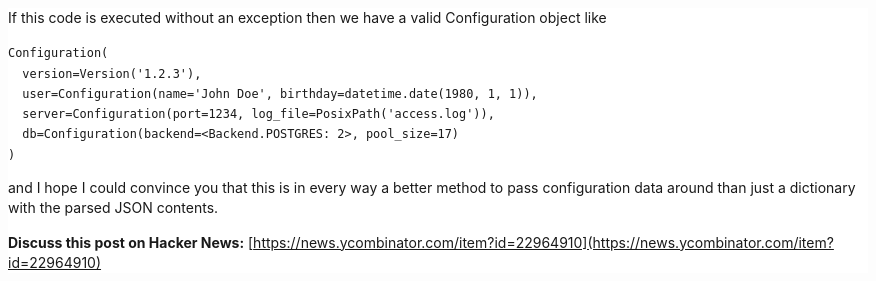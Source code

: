 If this code is executed without an exception then we have a valid Configuration object like

```
Configuration(
  version=Version('1.2.3'),
  user=Configuration(name='John Doe', birthday=datetime.date(1980, 1, 1)),
  server=Configuration(port=1234, log_file=PosixPath('access.log')),
  db=Configuration(backend=<Backend.POSTGRES: 2>, pool_size=17)
)

```

and I hope I could convince you that this is in every way a better method to pass configuration data around than just a dictionary with the parsed JSON contents.

**Discuss this post on Hacker News:** [https://news.ycombinator.com/item?id=22964910](https://news.ycombinator.com/item?id=22964910)
